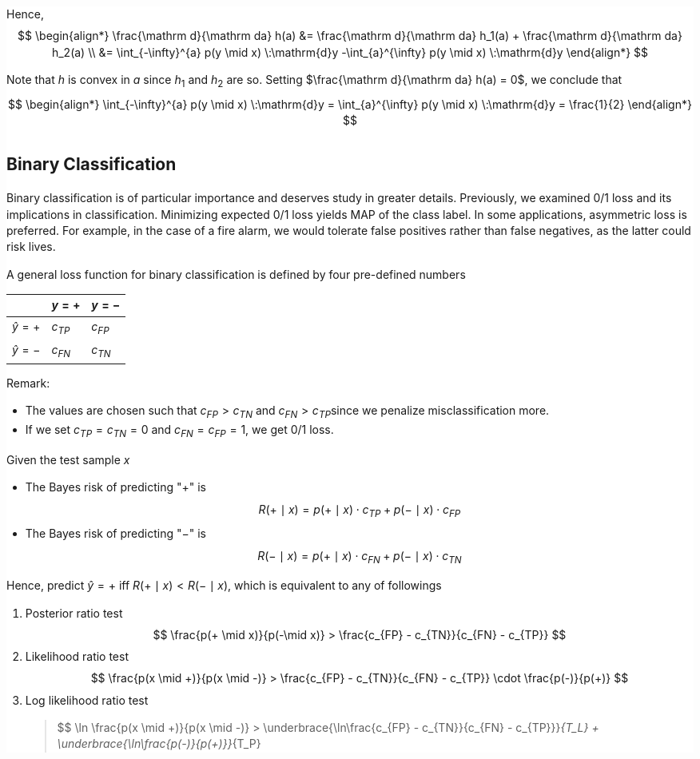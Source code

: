 Hence,
$$
\begin{align*}
\frac{\mathrm d}{\mathrm da} h(a)
&= \frac{\mathrm d}{\mathrm da} h_1(a) + \frac{\mathrm d}{\mathrm da} h_2(a) \\
&= \int_{-\infty}^{a} p(y \mid x) \:\mathrm{d}y -\int_{a}^{\infty} p(y \mid x) \:\mathrm{d}y
\end{align*}
$$

Note that $h$ is convex in $a$ since $h_1$ and $h_2$ are so. Setting $\frac{\mathrm d}{\mathrm da} h(a) = 0$, we conclude that
$$
\begin{align*}
\int_{-\infty}^{a} p(y \mid x) \:\mathrm{d}y =
\int_{a}^{\infty} p(y \mid x) \:\mathrm{d}y = \frac{1}{2}
\end{align*}
$$

## Binary Classification

Binary classification is of particular importance and deserves study in greater details. Previously, we examined 0/1 loss and its implications in classification. Minimizing expected 0/1 loss yields MAP of the class label. In some applications, asymmetric loss is preferred. For example, in the case of a fire alarm, we would tolerate false positives rather than false negatives, as the latter could risk lives.

A general loss function for binary classification is defined by four pre-defined numbers

|               |   $y=+$  |   $y=-$ |
|---------------|----------|---------|
| $\hat{y} = +$ | $c_{TP}$ | $c_{FP}$|
| $\hat{y} = -$ | $c_{FN}$ | $c_{TN}$|

Remark:

* The values are chosen such that $c_{FP}>c_{TN}$ and $c_{FN}>c_{TP}$​ since we penalize misclassification more.
* If we set $c_{TP} = c_{TN} =0$ and $c_{FN} = c_{FP} =1$, we get 0/1 loss.

Given the test sample $x$

* The Bayes risk of predicting "$+$" is
    $$
    R(+ \mid x) = p(+ \mid x)\cdot c_{TP} + p(-\mid x)\cdot c_{FP}
    $$
* The Bayes risk of predicting "$-$" is
    $$
    R(-\mid x) = p(+ \mid x)\cdot c_{FN} + p(-\mid x)\cdot c_{TN}
    $$

Hence, predict $\hat{y} = +$ iff $R(+ \mid x) < R(-\mid x)$, which is equivalent to any of followings

1. Posterior ratio test
    $$
    \frac{p(+ \mid x)}{p(-\mid x)} > \frac{c_{FP} - c_{TN}}{c_{FN} - c_{TP}}
    $$
1. Likelihood ratio test
    $$
    \frac{p(x \mid +)}{p(x \mid -)} > \frac{c_{FP} - c_{TN}}{c_{FN} - c_{TP}} \cdot \frac{p(-)}{p(+)}
    $$
1. Log likelihood ratio test
    > $$
    > \ln \frac{p(x \mid +)}{p(x \mid -)} >
    >   \underbrace{\ln\frac{c_{FP} - c_{TN}}{c_{FN} - c_{TP}}}_{T_L} +
    >   \underbrace{\ln\frac{p(-)}{p(+)}}_{T_P}